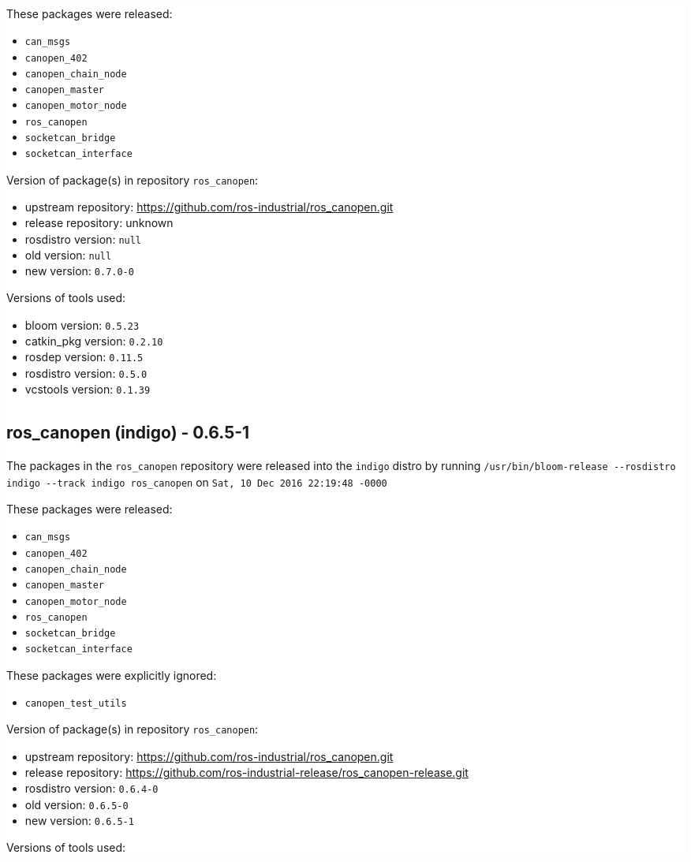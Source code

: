 These packages were released:
- `can_msgs`
- `canopen_402`
- `canopen_chain_node`
- `canopen_master`
- `canopen_motor_node`
- `ros_canopen`
- `socketcan_bridge`
- `socketcan_interface`

Version of package(s) in repository `ros_canopen`:

- upstream repository: https://github.com/ros-industrial/ros_canopen.git
- release repository: unknown
- rosdistro version: `null`
- old version: `null`
- new version: `0.7.0-0`

Versions of tools used:

- bloom version: `0.5.23`
- catkin_pkg version: `0.2.10`
- rosdep version: `0.11.5`
- rosdistro version: `0.5.0`
- vcstools version: `0.1.39`


## ros_canopen (indigo) - 0.6.5-1

The packages in the `ros_canopen` repository were released into the `indigo` distro by running `/usr/bin/bloom-release --rosdistro indigo --track indigo ros_canopen` on `Sat, 10 Dec 2016 22:19:48 -0000`

These packages were released:
- `can_msgs`
- `canopen_402`
- `canopen_chain_node`
- `canopen_master`
- `canopen_motor_node`
- `ros_canopen`
- `socketcan_bridge`
- `socketcan_interface`

These packages were explicitly ignored:
- `canopen_test_utils`

Version of package(s) in repository `ros_canopen`:

- upstream repository: https://github.com/ros-industrial/ros_canopen.git
- release repository: https://github.com/ros-industrial-release/ros_canopen-release.git
- rosdistro version: `0.6.4-0`
- old version: `0.6.5-0`
- new version: `0.6.5-1`

Versions of tools used:
